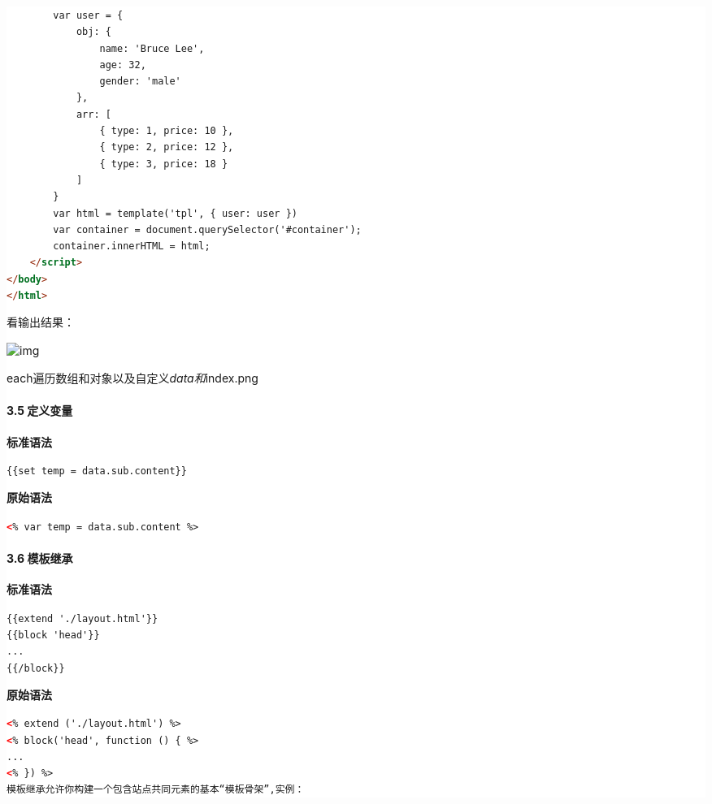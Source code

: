 ```html
        var user = {
            obj: {
                name: 'Bruce Lee',
                age: 32,
                gender: 'male'
            },
            arr: [
                { type: 1, price: 10 },
                { type: 2, price: 12 },
                { type: 3, price: 18 }
            ]
        }
        var html = template('tpl', { user: user })
        var container = document.querySelector('#container');
        container.innerHTML = html;
    </script>
</body>
</html>
```

看输出结果：

![img](D:\Typora_pic\12110282-8b992200df9ef802.webp)

each遍历数组和对象以及自定义$data和$index.png

#### 3.5 定义变量

**标准语法**

```html
{{set temp = data.sub.content}}
```

**原始语法**

```html
<% var temp = data.sub.content %>
```

#### 3.6 模板继承

**标准语法**

```html
{{extend './layout.html'}}
{{block 'head'}}
...
{{/block}}
```

**原始语法**

```html
<% extend ('./layout.html') %>
<% block('head', function () { %>
...
<% }) %>
模板继承允许你构建一个包含站点共同元素的基本“模板骨架”,实例：
```
